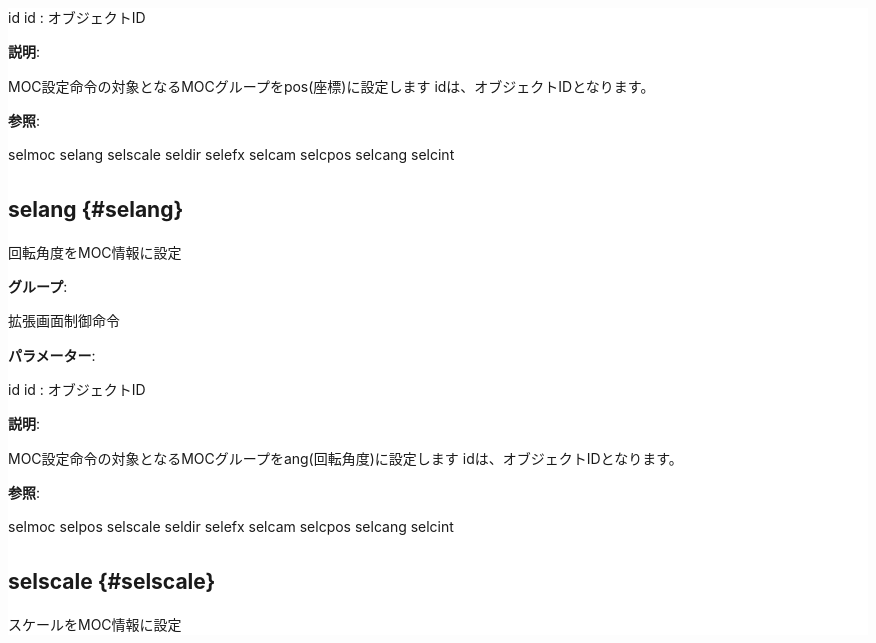 id
id     : オブジェクトID

__説明__:

MOC設定命令の対象となるMOCグループをpos(座標)に設定します
idは、オブジェクトIDとなります。

__参照__:

selmoc
selang
selscale
seldir
selefx
selcam
selcpos
selcang
selcint



## selang {#selang}

回転角度をMOC情報に設定

__グループ__:

拡張画面制御命令

__パラメーター__:

id
id     : オブジェクトID

__説明__:

MOC設定命令の対象となるMOCグループをang(回転角度)に設定します
idは、オブジェクトIDとなります。

__参照__:

selmoc
selpos
selscale
seldir
selefx
selcam
selcpos
selcang
selcint



## selscale {#selscale}

スケールをMOC情報に設定
